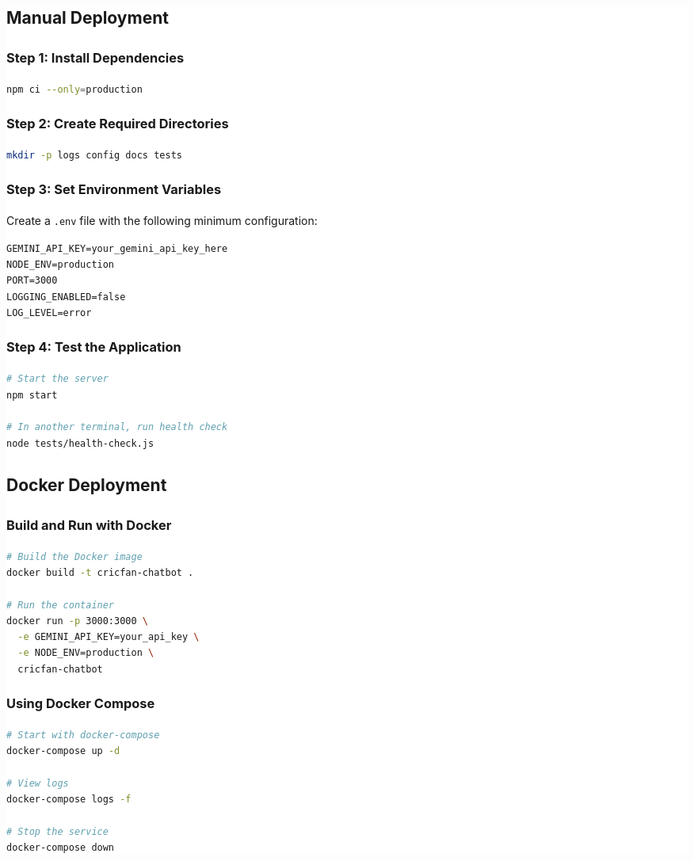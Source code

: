 ## Manual Deployment

### Step 1: Install Dependencies
```bash
npm ci --only=production
```

### Step 2: Create Required Directories
```bash
mkdir -p logs config docs tests
```

### Step 3: Set Environment Variables
Create a `.env` file with the following minimum configuration:
```env
GEMINI_API_KEY=your_gemini_api_key_here
NODE_ENV=production
PORT=3000
LOGGING_ENABLED=false
LOG_LEVEL=error
```

### Step 4: Test the Application
```bash
# Start the server
npm start

# In another terminal, run health check
node tests/health-check.js
```

## Docker Deployment

### Build and Run with Docker
```bash
# Build the Docker image
docker build -t cricfan-chatbot .

# Run the container
docker run -p 3000:3000 \
  -e GEMINI_API_KEY=your_api_key \
  -e NODE_ENV=production \
  cricfan-chatbot
```

### Using Docker Compose
```bash
# Start with docker-compose
docker-compose up -d

# View logs
docker-compose logs -f

# Stop the service
docker-compose down
```
